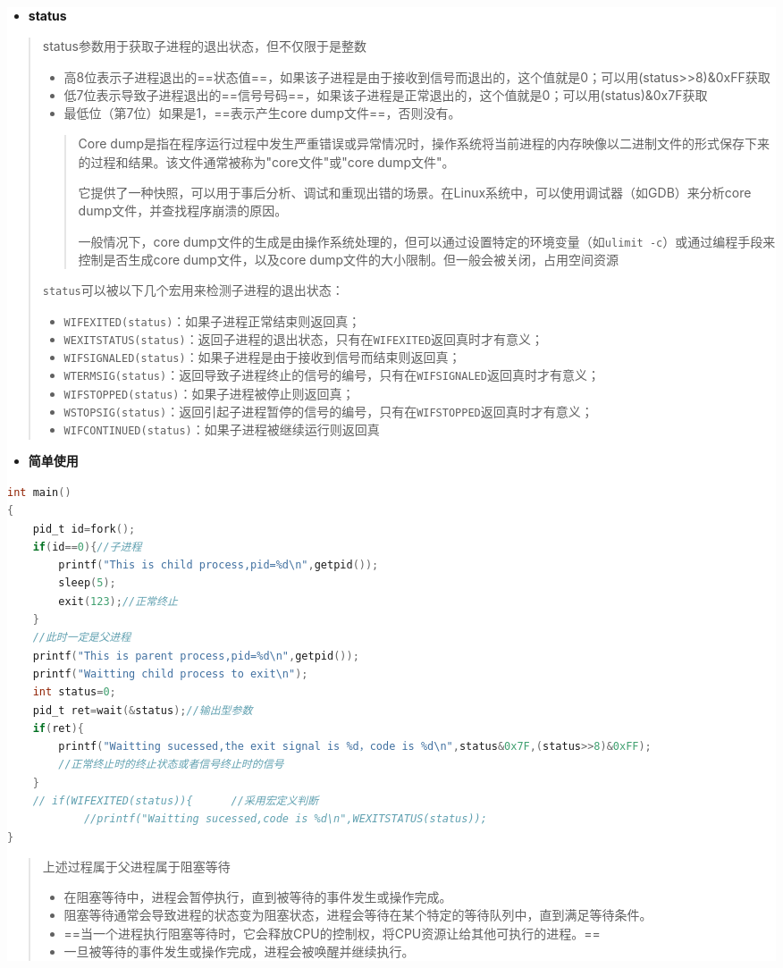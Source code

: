 - **status**

> status参数用于获取子进程的退出状态，但不仅限于是整数
>
> - 高8位表示子进程退出的==状态值==，如果该子进程是由于接收到信号而退出的，这个值就是0；可以用(status>>8)&0xFF获取
> - 低7位表示导致子进程退出的==信号号码==，如果该子进程是正常退出的，这个值就是0；可以用(status)&0x7F获取
> - 最低位（第7位）如果是1，==表示产生core dump文件==，否则没有。
>
> > Core dump是指在程序运行过程中发生严重错误或异常情况时，操作系统将当前进程的内存映像以二进制文件的形式保存下来的过程和结果。该文件通常被称为"core文件"或"core dump文件"。
> >
> > 它提供了一种快照，可以用于事后分析、调试和重现出错的场景。在Linux系统中，可以使用调试器（如GDB）来分析core dump文件，并查找程序崩溃的原因。
> >
> > 一般情况下，core dump文件的生成是由操作系统处理的，但可以通过设置特定的环境变量（如`ulimit -c`）或通过编程手段来控制是否生成core dump文件，以及core dump文件的大小限制。但一般会被关闭，占用空间资源
>
> `status`可以被以下几个宏用来检测子进程的退出状态：
>
> - `WIFEXITED(status)`：如果子进程正常结束则返回真；
> - `WEXITSTATUS(status)`：返回子进程的退出状态，只有在`WIFEXITED`返回真时才有意义；
> - `WIFSIGNALED(status)`：如果子进程是由于接收到信号而结束则返回真；
> - `WTERMSIG(status)`：返回导致子进程终止的信号的编号，只有在`WIFSIGNALED`返回真时才有意义；
> - `WIFSTOPPED(status)`：如果子进程被停止则返回真；
> - `WSTOPSIG(status)`：返回引起子进程暂停的信号的编号，只有在`WIFSTOPPED`返回真时才有意义；
> - `WIFCONTINUED(status)`：如果子进程被继续运行则返回真

- **简单使用**

```c
int main()
{
    pid_t id=fork();
    if(id==0){//子进程
        printf("This is child process,pid=%d\n",getpid());
        sleep(5);
        exit(123);//正常终止
    }
    //此时一定是父进程
    printf("This is parent process,pid=%d\n",getpid());
    printf("Waitting child process to exit\n");
    int status=0;
    pid_t ret=wait(&status);//输出型参数
    if(ret){
        printf("Waitting sucessed,the exit signal is %d，code is %d\n",status&0x7F,(status>>8)&0xFF);
        //正常终止时的终止状态或者信号终止时的信号
    }
    // if(WIFEXITED(status)){      //采用宏定义判断
            //printf("Waitting sucessed,code is %d\n",WEXITSTATUS(status));
}
```

> 上述过程属于父进程属于阻塞等待
>
> - 在阻塞等待中，进程会暂停执行，直到被等待的事件发生或操作完成。
> - 阻塞等待通常会导致进程的状态变为阻塞状态，进程会等待在某个特定的等待队列中，直到满足等待条件。
> - ==当一个进程执行阻塞等待时，它会释放CPU的控制权，将CPU资源让给其他可执行的进程。==
> - 一旦被等待的事件发生或操作完成，进程会被唤醒并继续执行。

